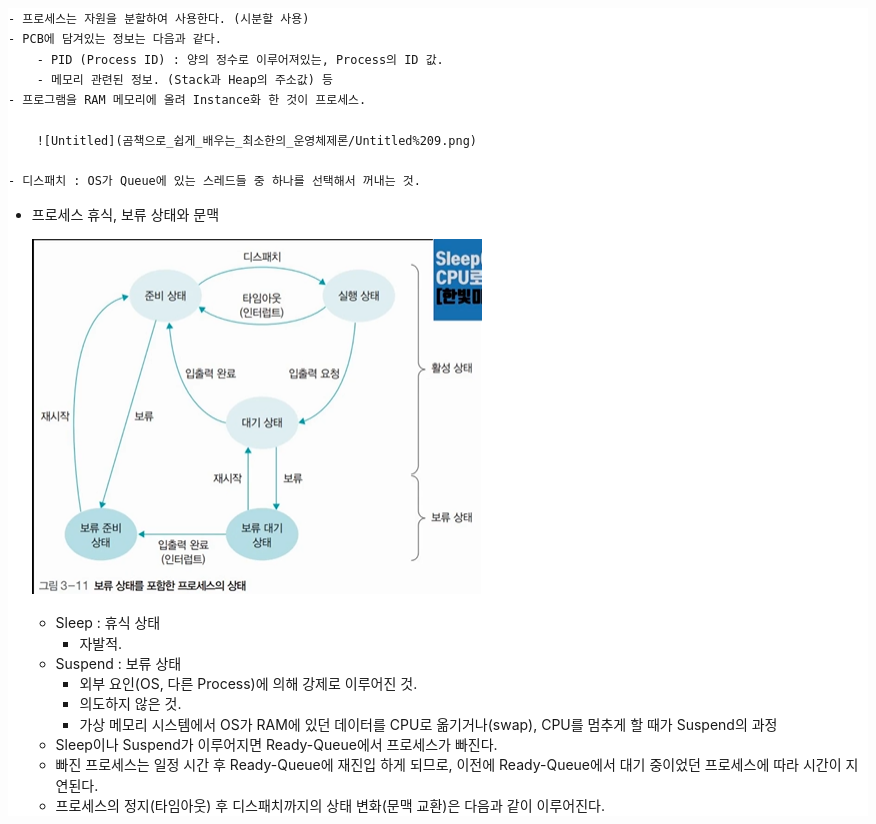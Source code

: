     - 프로세스는 자원을 분할하여 사용한다. (시분할 사용)
    - PCB에 담겨있는 정보는 다음과 같다.
        - PID (Process ID) : 양의 정수로 이루어져있는, Process의 ID 값.
        - 메모리 관련된 정보. (Stack과 Heap의 주소값) 등
    - 프로그램을 RAM 메모리에 올려 Instance화 한 것이 프로세스.
        
        ![Untitled](곰책으로_쉽게_배우는_최소한의_운영체제론/Untitled%209.png)
        
    - 디스패치 : OS가 Queue에 있는 스레드들 중 하나를 선택해서 꺼내는 것.
- 프로세스 휴식, 보류 상태와 문맥
    
    ![Untitled](곰책으로_쉽게_배우는_최소한의_운영체제론/Untitled%2010.png)
    
    - Sleep : 휴식 상태
        - 자발적.
    - Suspend : 보류 상태
        - 외부 요인(OS, 다른 Process)에 의해 강제로 이루어진 것.
        - 의도하지 않은 것.
        - 가상 메모리 시스템에서 OS가 RAM에 있던 데이터를 CPU로 옮기거나(swap), CPU를 멈추게 할 때가 Suspend의 과정
    - Sleep이나 Suspend가 이루어지면 Ready-Queue에서 프로세스가 빠진다.
    - 빠진 프로세스는 일정 시간 후 Ready-Queue에 재진입 하게 되므로, 이전에 Ready-Queue에서 대기 중이었던 프로세스에 따라 시간이 지연된다.
    - 프로세스의 정지(타임아웃) 후 디스패치까지의 상태 변화(문맥 교환)은 다음과 같이 이루어진다.
        